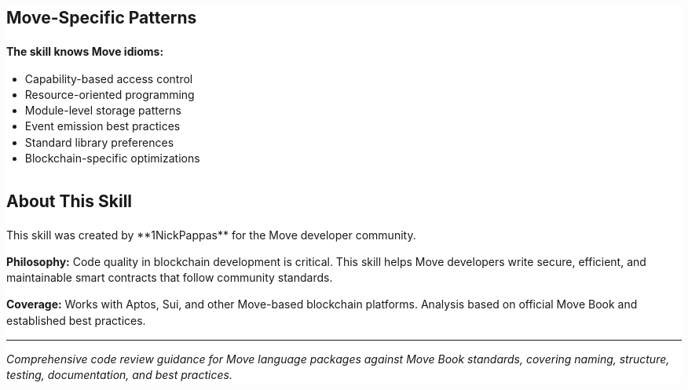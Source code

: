 ## Move-Specific Patterns

**The skill knows Move idioms:**
- Capability-based access control
- Resource-oriented programming
- Module-level storage patterns
- Event emission best practices
- Standard library preferences
- Blockchain-specific optimizations

## About This Skill

<Callout type="info">
This skill was created by **1NickPappas** for the Move developer community.

**Philosophy:** Code quality in blockchain development is critical. This skill helps Move developers write secure, efficient, and maintainable smart contracts that follow community standards.

**Coverage:** Works with Aptos, Sui, and other Move-based blockchain platforms. Analysis based on official Move Book and established best practices.
</Callout>

---

*Comprehensive code review guidance for Move language packages against Move Book standards, covering naming, structure, testing, documentation, and best practices.*
